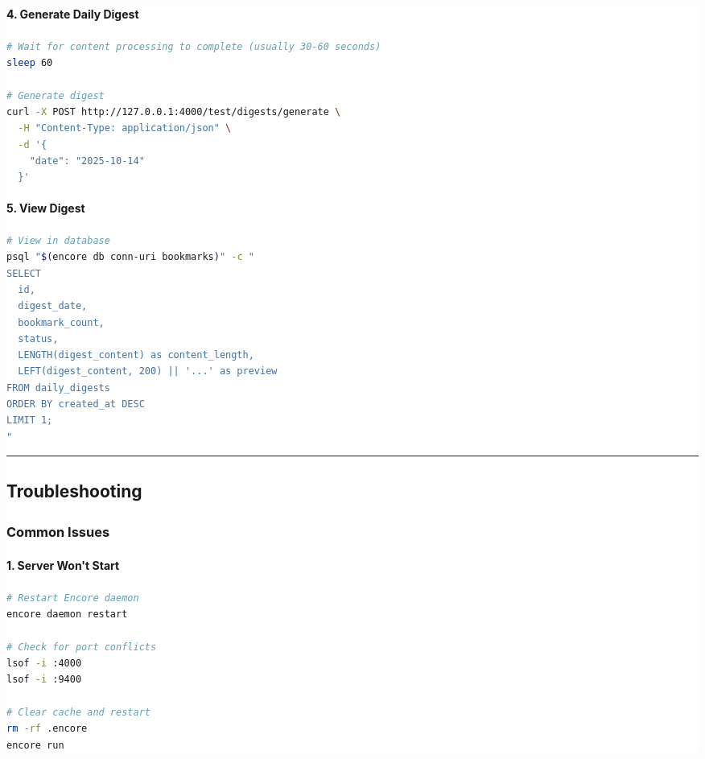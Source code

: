 #### 4. Generate Daily Digest

```bash
# Wait for content processing to complete (usually 30-60 seconds)
sleep 60

# Generate digest
curl -X POST http://127.0.0.1:4000/test/digests/generate \
  -H "Content-Type: application/json" \
  -d '{
    "date": "2025-10-14"
  }'
```

#### 5. View Digest

```bash
# View in database
psql "$(encore db conn-uri bookmarks)" -c "
SELECT
  id,
  digest_date,
  bookmark_count,
  status,
  LENGTH(digest_content) as content_length,
  LEFT(digest_content, 200) || '...' as preview
FROM daily_digests
ORDER BY created_at DESC
LIMIT 1;
"
```

---

## Troubleshooting

### Common Issues

#### 1. Server Won't Start

```bash
# Restart Encore daemon
encore daemon restart

# Check for port conflicts
lsof -i :4000
lsof -i :9400

# Clear cache and restart
rm -rf .encore
encore run
```
